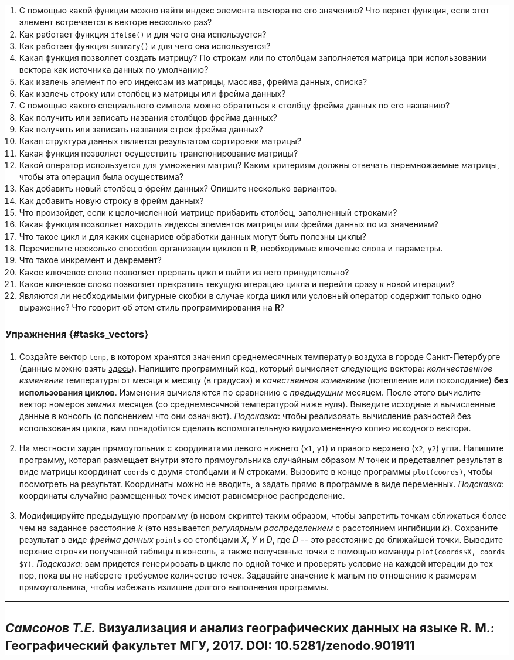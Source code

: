 1. С помощью какой функции можно найти индекс элемента вектора по его значению? Что вернет функция, если этот элемент встречается в векторе несколько раз?
1. Как работает функция `ifelse()` и для чего она используется?
1. Как работает функция `summary()` и для чего она используется?
1. Какая функция позволяет создать матрицу? По строкам или по столбцам заполняется матрица при использовании вектора как источника данных по умолчанию?
1. Как извлечь элемент по его индексам из матрицы, массива, фрейма данных, списка?
1. Как извлечь строку или столбец из матрицы или фрейма данных?
1. С помощью какого специального символа можно обратиться к столбцу фрейма данных по его названию?
1. Как получить или записать названия столбцов фрейма данных?
1. Как получить или записать названия строк фрейма данных?
1. Какая структура данных является результатом сортировки матрицы?
1. Какая функция позволяет осуществить транспонирование матрицы?
1. Какой оператор используется для умножения матриц? Каким критериям должны отвечать перемножаемые матрицы, чтобы эта операция была осуществима?
1. Как добавить новый столбец в фрейм данных? Опишите несколько вариантов.
1. Как добавить новую строку в фрейм данных?
1. Что произойдет, если к целочисленной матрице прибавить столбец, заполненный строками?
1. Какая функция позволяет находить индексы элементов матрицы или фрейма данных по их значениям?
1. Что такое цикл и для каких сценариев обработки данных могут быть полезны циклы?
1. Перечислите несколько способов организации циклов в __R__, необходимые ключевые слова и параметры.
1. Что такое инкремент и декремент?
1. Какое ключевое слово позволяет прервать цикл и выйти из него принудительно?
1. Какое ключевое слово позволяет прекратить текущую итерацию цикла и перейти сразу к новой итерации?
1. Являются ли необходимыми фигурные скобки в случае когда цикл или условный оператор содержит только одно выражение? Что говорит об этом стиль программирования на __R__?

### Упражнения {#tasks_vectors}

1. Создайте вектор `temp`, в котором хранятся значения среднемесячных температур воздуха в городе Санкт-Петербурге (данные можно взять [здесь](https://ru.wikipedia.org/wiki/Климат_Санкт-Петербурга)). Напишите программный код, который вычисляет следующие вектора: _количественное изменение_ температуры от месяца к месяцу (в градусах) и _качественное изменение_ (потепление или похолодание) __без использования циклов__. Изменения вычисляются по сравнению с _предыдущим_ месяцем. После этого вычислите вектор номеров _зимних_ месяцев (со среднемесячной температурой ниже нуля). Выведите исходные и вычисленные данные в консоль (с пояснением что они означают). _Подсказка_: чтобы реализовать вычисление разностей без использования цикла, вам понадобится сделать вспомогательную видоизмененную копию исходного вектора.

2. На местности задан прямоугольник с координатами левого нижнего (`x1`, `y1`) и правого верхнего (`x2`, `y2`) угла. Напишите программу, которая размещает внутри этого прямоугольника случайным образом _N_ точек и представляет результат в виде матрицы координат `coords` с двумя столбцами и _N_ строками. Вызовите в конце программы `plot(coords)`, чтобы посмотреть на результат. Координаты можно не вводить, а задать прямо в программе в виде переменных. _Подсказка_: координаты случайно размещенных точек имеют равномерное распределение. 

3. Модифицируйте предыдущую программу (в новом скрипте) таким образом, чтобы запретить точкам сближаться более чем на заданное расстояние _k_ (это называется _регулярным распределением_ с расстоянием ингибиции _k_). Сохраните результат в виде _фрейма данных_ `points` со столбцами _X_, _Y_ и _D_, где _D_ -- это расстояние до ближайшей точки. Выведите верхние строчки полученной таблицы в консоль, а также полученные точки с помощью команды `plot(coords$X, coords$Y)`. _Подсказка_: вам придется генерировать в цикле по одной точке и проверять условие на каждой итерации до тех пор, пока вы не наберете требуемое количество точек. Задавайте значение _k_ малым по отношению к размерам прямоугольника, чтобы избежать излишне долгого выполнения программы.

----
_Самсонов Т.Е._ **Визуализация и анализ географических данных на языке R.** М.: Географический факультет МГУ, 2017. DOI: 10.5281/zenodo.901911
----
